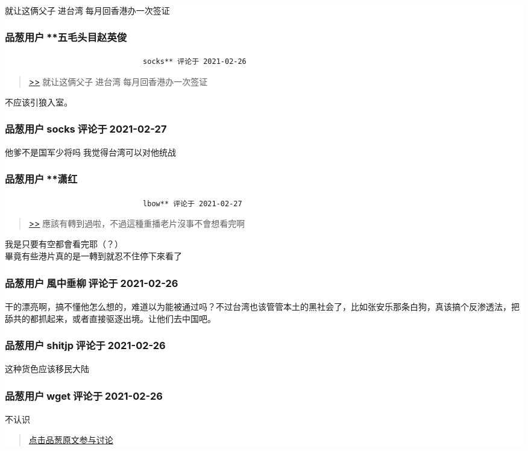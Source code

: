 就让这俩父子 进台湾 每月回香港办一次签证
        


            
### 品葱用户 **五毛头目赵英俊				
									socks** 评论于 2021-02-26
        
> [\>>]( "/article/item_id-608078#") 就让这俩父子 进台湾 每月回香港办一次签证

  
不应该引狼入室。
        


            
### 品葱用户 **socks** 评论于 2021-02-27
        
他爹不是国军少将吗 我觉得台湾可以对他统战
        


            
### 品葱用户 **潇红				
									lbow** 评论于 2021-02-27
        
> [\>>]( "/article/item_id-608038#") 應該有轉到過啦，不過這種重播老片沒事不會想看完啊

  
  
我是只要有空都會看完耶（？）  
畢竟有些港片真的是一轉到就忍不住停下來看了
        


            
### 品葱用户 **風中垂柳** 评论于 2021-02-26
        
干的漂亮啊，搞不懂他怎么想的，难道以为能被通过吗？不过台湾也该管管本土的黑社会了，比如张安乐那条白狗，真该搞个反渗透法，把舔共的都抓起来，或者直接驱逐出境。让他们去中国吧。
        


            
### 品葱用户 **shitjp** 评论于 2021-02-26
        
这种货色应该移民大陆
        


            
### 品葱用户 **wget** 评论于 2021-02-26
        
不认识
        






> [点击品葱原文参与讨论](https://pincong.rocks/article/id-29901__sort_key-agree_count__sort-DESC)

